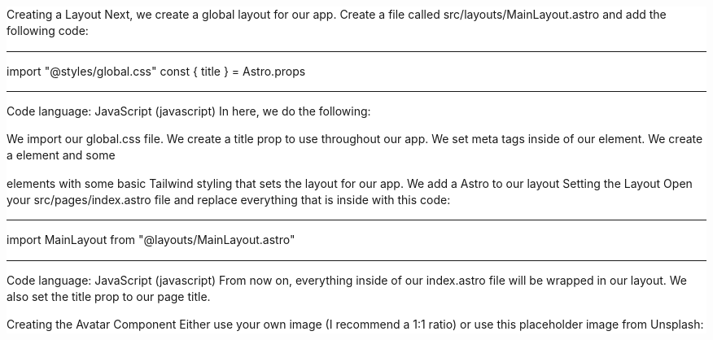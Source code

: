 Creating a Layout
Next, we create a global layout for our app. Create a file called src/layouts/MainLayout.astro and add the following code:

---

import "@styles/global.css"
const { title } = Astro.props

---

<html lang='en'>
  <head>
    <meta charset='utf-8' />
    <link rel='icon' type='image/svg+xml' href='/favicon.svg' />
    <meta name='viewport' content='width=device-width' />
    <meta name='generator' content={Astro.generator} />
    <title>{title}</title>
  </head>
  <body>
    <div class='flex flex-col items-center w-full'>
      <div
        class='flex flex-col items-center w-4/6 h-full my-20 lg:w-3/6 2xl:w-2/6 gap-y-14'
      >
        <slot />
      </div>
    </div>
  </body>
</html>
Code language: JavaScript (javascript)
In here, we do the following:

We import our global.css file.
We create a title prop to use throughout our app.
We set meta tags inside of our <head> element.
We create a <body> element and some <div> elements with some basic Tailwind styling that sets the layout for our app.
We add a Astro <slot> to our layout
Setting the Layout
Open your src/pages/index.astro file and replace everything that is inside with this code:

---

import MainLayout from "@layouts/MainLayout.astro"

---

<MainLayout title='Astro LinkTree Clone'>
  
</MainLayout>
Code language: JavaScript (javascript)
From now on, everything inside of our index.astro file will be wrapped in our layout. We also set the title prop to our page title.

Creating the Avatar Component
Either use your own image (I recommend a 1:1 ratio) or use this placeholder image from Unsplash:
